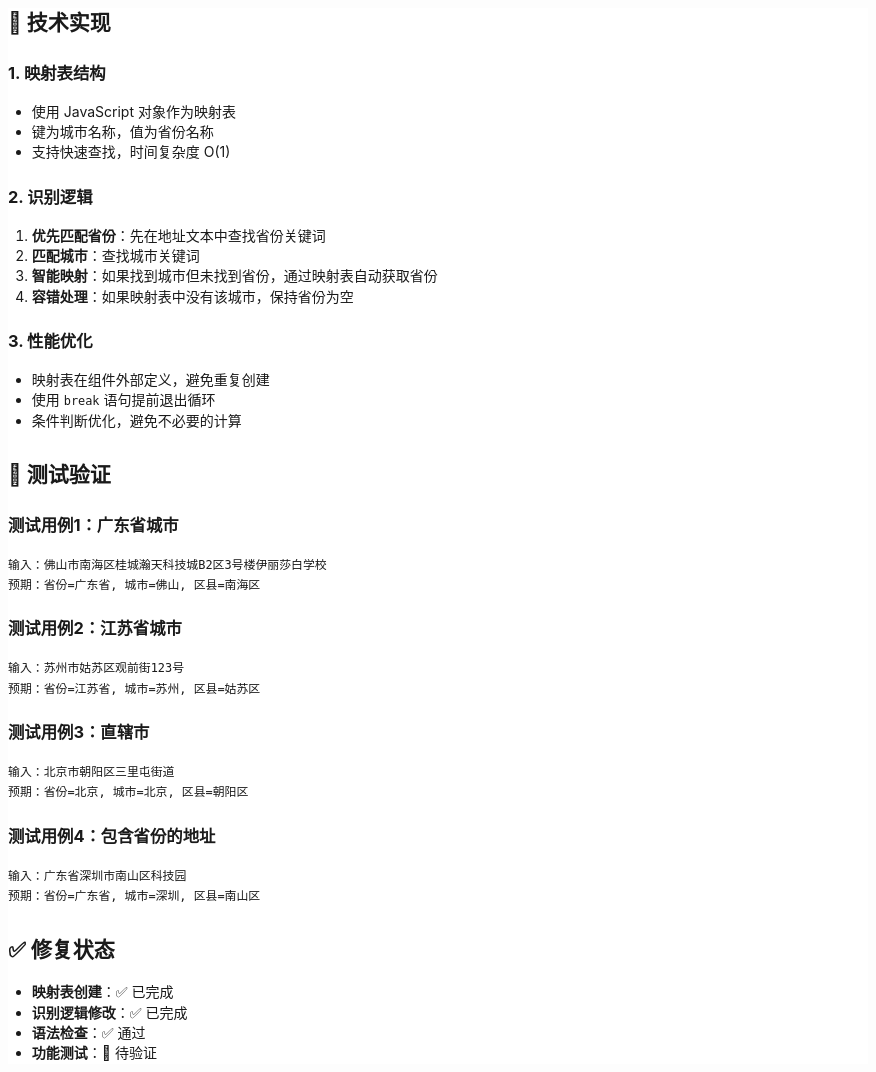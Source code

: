 ## 🚀 技术实现

### 1. 映射表结构
- 使用 JavaScript 对象作为映射表
- 键为城市名称，值为省份名称
- 支持快速查找，时间复杂度 O(1)

### 2. 识别逻辑
1. **优先匹配省份**：先在地址文本中查找省份关键词
2. **匹配城市**：查找城市关键词
3. **智能映射**：如果找到城市但未找到省份，通过映射表自动获取省份
4. **容错处理**：如果映射表中没有该城市，保持省份为空

### 3. 性能优化
- 映射表在组件外部定义，避免重复创建
- 使用 `break` 语句提前退出循环
- 条件判断优化，避免不必要的计算

## 🧪 测试验证

### 测试用例1：广东省城市
```
输入：佛山市南海区桂城瀚天科技城B2区3号楼伊丽莎白学校
预期：省份=广东省, 城市=佛山, 区县=南海区
```

### 测试用例2：江苏省城市
```
输入：苏州市姑苏区观前街123号
预期：省份=江苏省, 城市=苏州, 区县=姑苏区
```

### 测试用例3：直辖市
```
输入：北京市朝阳区三里屯街道
预期：省份=北京, 城市=北京, 区县=朝阳区
```

### 测试用例4：包含省份的地址
```
输入：广东省深圳市南山区科技园
预期：省份=广东省, 城市=深圳, 区县=南山区
```

## ✅ 修复状态

- **映射表创建**：✅ 已完成
- **识别逻辑修改**：✅ 已完成
- **语法检查**：✅ 通过
- **功能测试**：🧪 待验证
